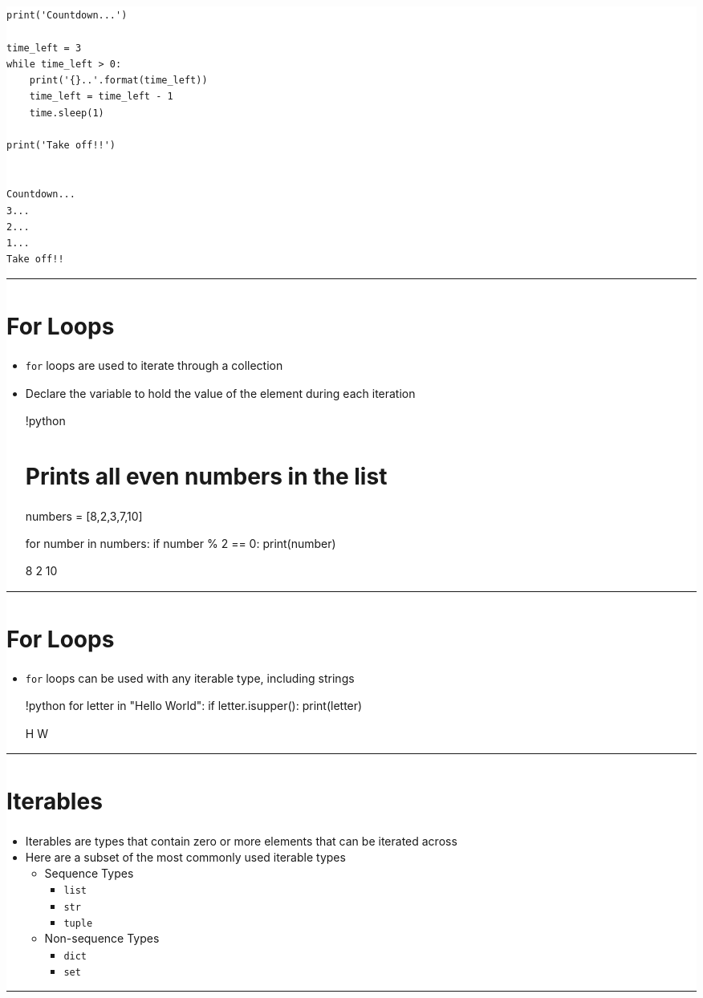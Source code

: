     print('Countdown...')

    time_left = 3
    while time_left > 0:
        print('{}..'.format(time_left))
        time_left = time_left - 1
        time.sleep(1)

    print('Take off!!')


    Countdown...
    3...
    2...
    1...
    Take off!!

---
# For Loops
* `for` loops are used to iterate through a collection
* Declare the variable to hold the value of the element during each iteration


    !python
    # Prints all even numbers in the list
    numbers = [8,2,3,7,10]

    for number in numbers:
        if number % 2 == 0:
            print(number)


    8
    2
    10

---
# For Loops
* `for` loops can be used with any iterable type, including strings


    !python
    for letter in "Hello World":
        if letter.isupper():
            print(letter)


    H
    W

---
# Iterables
* Iterables are types that contain zero or more elements that can be iterated across
* Here are a subset of the most commonly used iterable types
    - Sequence Types
        + `list`
        + `str`
        + `tuple`
    - Non-sequence Types
        + `dict`
        + `set`
---
